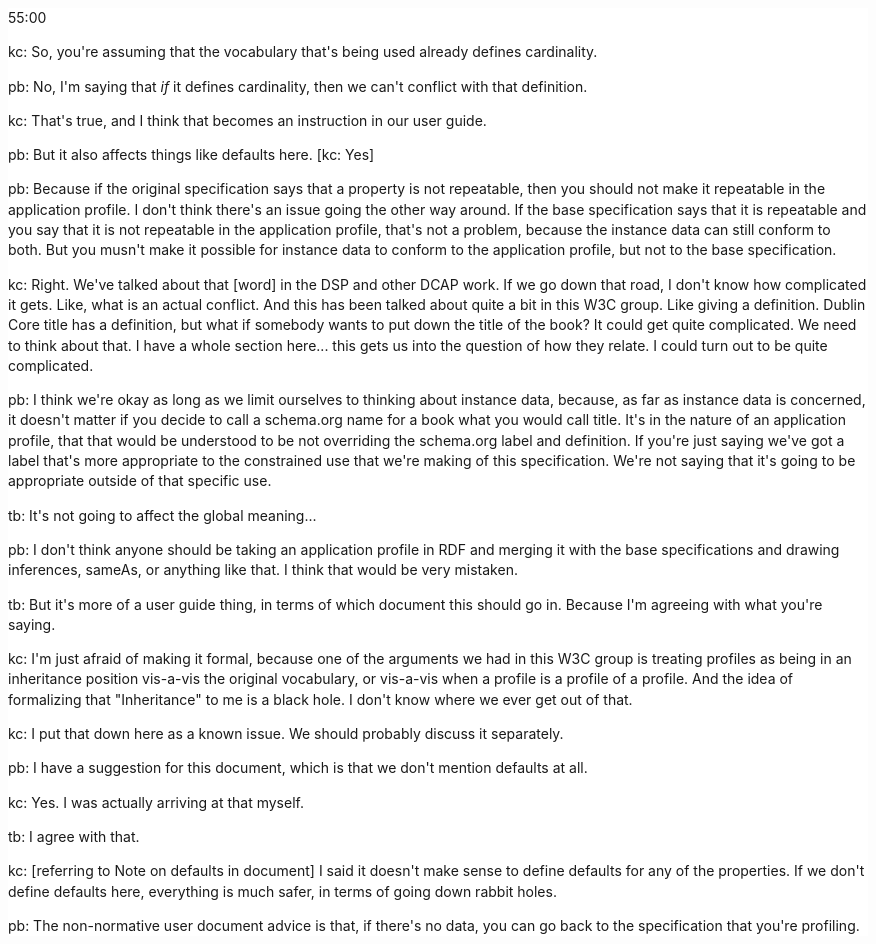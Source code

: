 55:00

kc: So, you're assuming that the vocabulary that's being used already defines cardinality.

pb: No, I'm saying that *if* it defines cardinality, then we can't conflict with that definition.

kc: That's true, and I think that becomes an instruction in our user guide. 

pb: But it also affects things like defaults here. [kc: Yes]

pb: Because if the original specification says that a property is not repeatable, then you should not make it repeatable in the application profile. I don't think there's an issue going the other way around. If the base specification says that it is repeatable and you say that it is not repeatable in the application profile, that's not a problem, because the instance data can still conform to both. But you musn't make it possible for instance data to conform to the application profile, but not to the base specification.

kc: Right. We've talked about that [word] in the DSP and other DCAP work. If we go down that road, I don't know how complicated it gets. Like, what is an actual conflict. And this has been talked about quite a bit in this W3C group. Like giving a definition. Dublin Core title has a definition, but what if somebody wants to put down the title of the book? It could get quite complicated. We need to think about that. I have a whole section here... this gets us into the question of how they relate. I could turn out to be quite complicated.

pb: I think we're okay as long as we limit ourselves to thinking about instance data, because, as far as instance data is concerned, it doesn't matter if you decide to call a schema.org name for a book what you would call title. It's in the nature of an application profile, that that would be understood to be not overriding the schema.org label and definition. If you're just saying we've got a label that's more appropriate to the constrained use that we're making of this specification. We're not saying that it's going to be appropriate outside of that specific use.

tb: It's not going to affect the global meaning...

pb: I don't think anyone should be taking an application profile in RDF and merging it with the base specifications and drawing inferences, sameAs, or anything like that. I think that would be very mistaken.

tb: But it's more of a user guide thing, in terms of which document this should go in. Because I'm agreeing with what you're saying.

kc: I'm just afraid of making it formal, because one of the arguments we had in this W3C group is treating profiles as being in an inheritance position vis-a-vis the original vocabulary, or vis-a-vis when a profile is a profile of a profile. And the idea of formalizing that "Inheritance" to me is a black hole. I don't know where we ever get out of that.

kc: I put that down here as a known issue. We should probably discuss it separately.

pb: I have a suggestion for this document, which is that we don't mention defaults at all.

kc: Yes. I was actually arriving at that myself.

tb: I agree with that.

kc: [referring to Note on defaults in document] I said it doesn't make sense to define defaults for any of the properties. If we don't define defaults here, everything is much safer, in terms of going down rabbit holes.

pb: The non-normative user document advice is that, if there's no data, you can go back to the specification that you're profiling.
